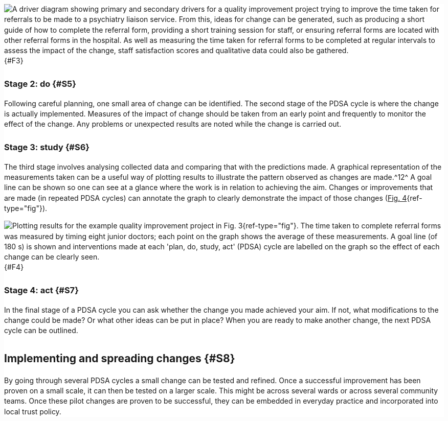 ![A driver diagram showing primary and secondary drivers for a quality
improvement project trying to improve the time taken for referrals to be
made to a psychiatry liaison service.  
From this, ideas for change can be generated, such as producing a short
guide of how to complete the referral form, providing a short training
session for staff, or ensuring referral forms are located with other
referral forms in the hospital. As well as measuring the time taken for
referral forms to be completed at regular intervals to assess the impact
of the change, staff satisfaction scores and qualitative data could also
be gathered.](47f3){#F3}

### Stage 2: do {#S5}

Following careful planning, one small area of change can be identified.
The second stage of the PDSA cycle is where the change is actually
implemented. Measures of the impact of change should be taken from an
early point and frequently to monitor the effect of the change. Any
problems or unexpected results are noted while the change is carried
out.

### Stage 3: study {#S6}

The third stage involves analysing collected data and comparing that
with the predictions made. A graphical representation of the
measurements taken can be a useful way of plotting results to illustrate
the pattern observed as changes are made.^12^ A goal line can be shown
so one can see at a glance where the work is in relation to achieving
the aim. Changes or improvements that are made (in repeated PDSA cycles)
can annotate the graph to clearly demonstrate the impact of those
changes ([Fig. 4](#F4){ref-type="fig"}).

![Plotting results for the example quality improvement project in [Fig.
3](#F3){ref-type="fig"}.  
The time taken to complete referral forms was measured by timing eight
junior doctors; each point on the graph shows the average of these
measurements. A goal line (of 180 s) is shown and interventions made at
each 'plan, do, study, act' (PDSA) cycle are labelled on the graph so
the effect of each change can be clearly seen.](48f4){#F4}

### Stage 4: act {#S7}

In the final stage of a PDSA cycle you can ask whether the change you
made achieved your aim. If not, what modifications to the change could
be made? Or what other ideas can be put in place? When you are ready to
make another change, the next PDSA cycle can be outlined.

## Implementing and spreading changes {#S8}

By going through several PDSA cycles a small change can be tested and
refined. Once a successful improvement has been proven on a small scale,
it can then be tested on a larger scale. This might be across several
wards or across several community teams. Once these pilot changes are
proven to be successful, they can be embedded in everyday practice and
incorporated into local trust policy.
